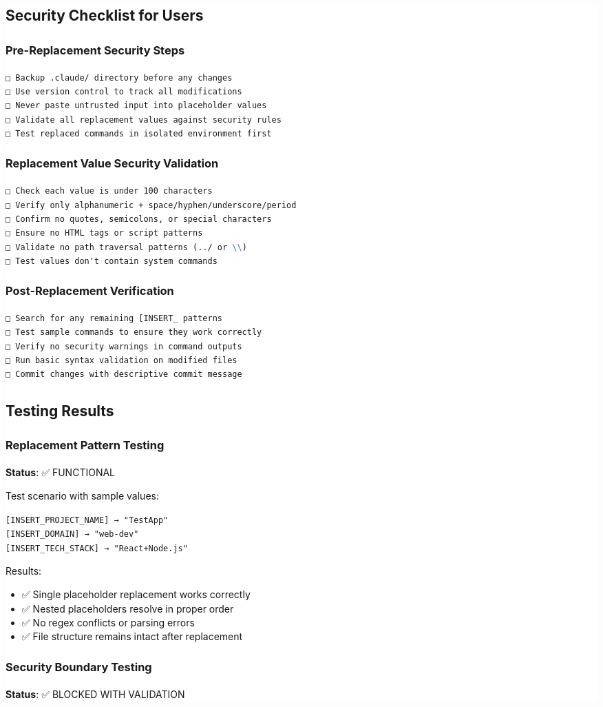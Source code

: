 
## Security Checklist for Users

### Pre-Replacement Security Steps

```markdown
□ Backup .claude/ directory before any changes
□ Use version control to track all modifications
□ Never paste untrusted input into placeholder values
□ Validate all replacement values against security rules
□ Test replaced commands in isolated environment first
```

### Replacement Value Security Validation

```markdown
□ Check each value is under 100 characters
□ Verify only alphanumeric + space/hyphen/underscore/period
□ Confirm no quotes, semicolons, or special characters
□ Ensure no HTML tags or script patterns
□ Validate no path traversal patterns (../ or \\)
□ Test values don't contain system commands
```

### Post-Replacement Verification

```markdown
□ Search for any remaining [INSERT_ patterns
□ Test sample commands to ensure they work correctly
□ Verify no security warnings in command outputs
□ Run basic syntax validation on modified files
□ Commit changes with descriptive commit message
```

## Testing Results

### Replacement Pattern Testing
**Status**: ✅ FUNCTIONAL

Test scenario with sample values:
```
[INSERT_PROJECT_NAME] → "TestApp"
[INSERT_DOMAIN] → "web-dev"
[INSERT_TECH_STACK] → "React+Node.js"
```

Results:
- ✅ Single placeholder replacement works correctly
- ✅ Nested placeholders resolve in proper order
- ✅ No regex conflicts or parsing errors
- ✅ File structure remains intact after replacement

### Security Boundary Testing
**Status**: ✅ BLOCKED WITH VALIDATION
